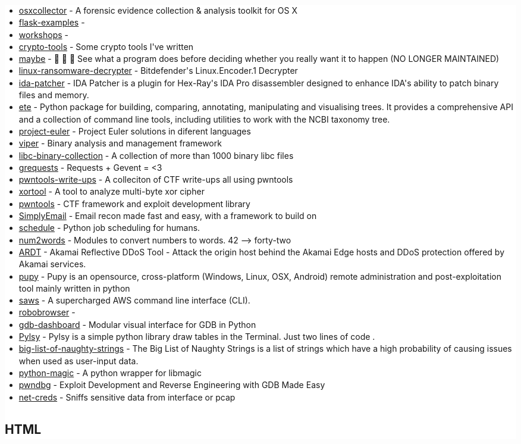 - [osxcollector](https://github.com/Yelp/osxcollector) - A forensic evidence collection & analysis toolkit for OS X
- [flask-examples](https://github.com/mfranco/flask-examples) - 
- [workshops](https://github.com/0xBU/workshops) - 
- [crypto-tools](https://github.com/abpolym/crypto-tools) - Some crypto tools I've written
- [maybe](https://github.com/p-e-w/maybe) - :open_file_folder: :rabbit2: :tophat: See what a program does before deciding whether you really want it to happen (NO LONGER MAINTAINED)
- [linux-ransomware-decrypter](https://github.com/eugenekolo/linux-ransomware-decrypter) - Bitdefender's Linux.Encoder.1 Decrypter
- [ida-patcher](https://github.com/iphelix/ida-patcher) - IDA Patcher is a plugin for Hex-Ray's IDA Pro disassembler designed to enhance IDA's ability to patch binary files and memory.
- [ete](https://github.com/etetoolkit/ete) - Python package for building, comparing, annotating, manipulating and visualising trees. It provides a comprehensive API and a collection of command line tools, including utilities to work with the NCBI taxonomy tree.
- [project-euler](https://github.com/eugenekolo/project-euler) - Project Euler solutions in diferent languages
- [viper](https://github.com/viper-framework/viper) - Binary analysis and management framework
- [libc-binary-collection](https://github.com/molnarg/libc-binary-collection) - A collection of more than 1000 binary libc files
- [grequests](https://github.com/spyoungtech/grequests) - Requests + Gevent = &lt;3
- [pwntools-write-ups](https://github.com/Gallopsled/pwntools-write-ups) - A colleciton of CTF write-ups all using pwntools
- [xortool](https://github.com/hellman/xortool) - A tool to analyze multi-byte xor cipher
- [pwntools](https://github.com/Gallopsled/pwntools) - CTF framework and exploit development library
- [SimplyEmail](https://github.com/SimplySecurity/SimplyEmail) - Email recon made fast and easy, with a framework to build on
- [schedule](https://github.com/dbader/schedule) - Python job scheduling for humans.
- [num2words](https://github.com/savoirfairelinux/num2words) - Modules to convert numbers to words. 42 --&gt; forty-two
- [ARDT](https://github.com/m57/ARDT) - Akamai Reflective DDoS Tool - Attack the origin host behind the Akamai Edge hosts and DDoS protection offered by Akamai services.
- [pupy](https://github.com/n1nj4sec/pupy) - Pupy is an opensource, cross-platform (Windows, Linux, OSX, Android) remote administration and post-exploitation tool mainly written in python
- [saws](https://github.com/donnemartin/saws) - A supercharged AWS command line interface (CLI).
- [robobrowser](https://github.com/jmcarp/robobrowser) - 
- [gdb-dashboard](https://github.com/cyrus-and/gdb-dashboard) - Modular visual interface for GDB in Python
- [Pylsy](https://github.com/Leviathan1995/Pylsy) - Pylsy is a simple python library draw tables in the Terminal. Just two lines of code .
- [big-list-of-naughty-strings](https://github.com/minimaxir/big-list-of-naughty-strings) - The Big List of Naughty Strings is a list of strings which have a high probability of causing issues when used as user-input data.
- [python-magic](https://github.com/ahupp/python-magic) - A python wrapper for libmagic
- [pwndbg](https://github.com/pwndbg/pwndbg) - Exploit Development and Reverse Engineering with GDB Made Easy
- [net-creds](https://github.com/DanMcInerney/net-creds) - Sniffs sensitive data from interface or pcap

## HTML 
